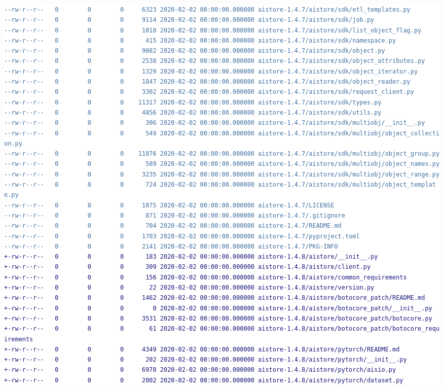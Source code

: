 ```diff
--rw-r--r--   0        0        0     6323 2020-02-02 00:00:00.000000 aistore-1.4.7/aistore/sdk/etl_templates.py
--rw-r--r--   0        0        0     9114 2020-02-02 00:00:00.000000 aistore-1.4.7/aistore/sdk/job.py
--rw-r--r--   0        0        0     1010 2020-02-02 00:00:00.000000 aistore-1.4.7/aistore/sdk/list_object_flag.py
--rw-r--r--   0        0        0      415 2020-02-02 00:00:00.000000 aistore-1.4.7/aistore/sdk/namespace.py
--rw-r--r--   0        0        0     9082 2020-02-02 00:00:00.000000 aistore-1.4.7/aistore/sdk/object.py
--rw-r--r--   0        0        0     2538 2020-02-02 00:00:00.000000 aistore-1.4.7/aistore/sdk/object_attributes.py
--rw-r--r--   0        0        0     1329 2020-02-02 00:00:00.000000 aistore-1.4.7/aistore/sdk/object_iterator.py
--rw-r--r--   0        0        0     1847 2020-02-02 00:00:00.000000 aistore-1.4.7/aistore/sdk/object_reader.py
--rw-r--r--   0        0        0     3302 2020-02-02 00:00:00.000000 aistore-1.4.7/aistore/sdk/request_client.py
--rw-r--r--   0        0        0    11317 2020-02-02 00:00:00.000000 aistore-1.4.7/aistore/sdk/types.py
--rw-r--r--   0        0        0     4856 2020-02-02 00:00:00.000000 aistore-1.4.7/aistore/sdk/utils.py
--rw-r--r--   0        0        0      306 2020-02-02 00:00:00.000000 aistore-1.4.7/aistore/sdk/multiobj/__init__.py
--rw-r--r--   0        0        0      549 2020-02-02 00:00:00.000000 aistore-1.4.7/aistore/sdk/multiobj/object_collection.py
--rw-r--r--   0        0        0    11876 2020-02-02 00:00:00.000000 aistore-1.4.7/aistore/sdk/multiobj/object_group.py
--rw-r--r--   0        0        0      589 2020-02-02 00:00:00.000000 aistore-1.4.7/aistore/sdk/multiobj/object_names.py
--rw-r--r--   0        0        0     3235 2020-02-02 00:00:00.000000 aistore-1.4.7/aistore/sdk/multiobj/object_range.py
--rw-r--r--   0        0        0      724 2020-02-02 00:00:00.000000 aistore-1.4.7/aistore/sdk/multiobj/object_template.py
--rw-r--r--   0        0        0     1075 2020-02-02 00:00:00.000000 aistore-1.4.7/LICENSE
--rw-r--r--   0        0        0      871 2020-02-02 00:00:00.000000 aistore-1.4.7/.gitignore
--rw-r--r--   0        0        0      704 2020-02-02 00:00:00.000000 aistore-1.4.7/README.md
--rw-r--r--   0        0        0     1703 2020-02-02 00:00:00.000000 aistore-1.4.7/pyproject.toml
--rw-r--r--   0        0        0     2141 2020-02-02 00:00:00.000000 aistore-1.4.7/PKG-INFO
+-rw-r--r--   0        0        0      183 2020-02-02 00:00:00.000000 aistore-1.4.8/aistore/__init__.py
+-rw-r--r--   0        0        0      309 2020-02-02 00:00:00.000000 aistore-1.4.8/aistore/client.py
+-rw-r--r--   0        0        0      156 2020-02-02 00:00:00.000000 aistore-1.4.8/aistore/common_requirements
+-rw-r--r--   0        0        0       22 2020-02-02 00:00:00.000000 aistore-1.4.8/aistore/version.py
+-rw-r--r--   0        0        0     1462 2020-02-02 00:00:00.000000 aistore-1.4.8/aistore/botocore_patch/README.md
+-rw-r--r--   0        0        0        0 2020-02-02 00:00:00.000000 aistore-1.4.8/aistore/botocore_patch/__init__.py
+-rw-r--r--   0        0        0     3531 2020-02-02 00:00:00.000000 aistore-1.4.8/aistore/botocore_patch/botocore.py
+-rw-r--r--   0        0        0       61 2020-02-02 00:00:00.000000 aistore-1.4.8/aistore/botocore_patch/botocore_requirements
+-rw-r--r--   0        0        0     4349 2020-02-02 00:00:00.000000 aistore-1.4.8/aistore/pytorch/README.md
+-rw-r--r--   0        0        0      202 2020-02-02 00:00:00.000000 aistore-1.4.8/aistore/pytorch/__init__.py
+-rw-r--r--   0        0        0     6978 2020-02-02 00:00:00.000000 aistore-1.4.8/aistore/pytorch/aisio.py
+-rw-r--r--   0        0        0     2002 2020-02-02 00:00:00.000000 aistore-1.4.8/aistore/pytorch/dataset.py
```